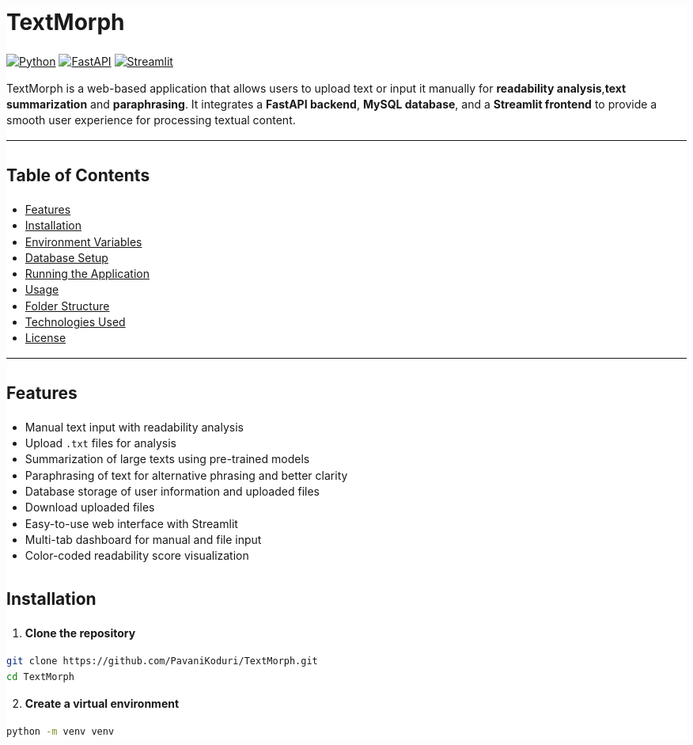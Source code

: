 # TextMorph

[![Python](https://img.shields.io/badge/python-3.10-blue)](https://www.python.org/)
[![FastAPI](https://img.shields.io/badge/FastAPI-0.95-green)](https://fastapi.tiangolo.com/)
[![Streamlit](https://img.shields.io/badge/Streamlit-1.25-orange)](https://streamlit.io/)

TextMorph is a web-based application that allows users to upload text or input it manually for **readability analysis**,**text summarization** and **paraphrasing**. It integrates a **FastAPI backend**, **MySQL database**, and a **Streamlit frontend** to provide a smooth user experience for processing textual content.

---

## Table of Contents

- [Features](#features)
- [Installation](#installation)
- [Environment Variables](#environment-variables)
- [Database Setup](#database-setup)
- [Running the Application](#running-the-application)
- [Usage](#usage)
- [Folder Structure](#folder-structure)
- [Technologies Used](#technologies-used)
- [License](#license)

---

## Features

- Manual text input with readability analysis
- Upload `.txt` files for analysis
- Summarization of large texts using pre-trained models
- Paraphrasing of text for alternative phrasing and better clarity
- Database storage of user information and uploaded files
- Download uploaded files
- Easy-to-use web interface with Streamlit
- Multi-tab dashboard for manual and file input
- Color-coded readability score visualization

## Installation

1. **Clone the repository**

```bash
git clone https://github.com/PavaniKoduri/TextMorph.git
cd TextMorph
```

2. **Create a virtual environment**

```bash
python -m venv venv
```
